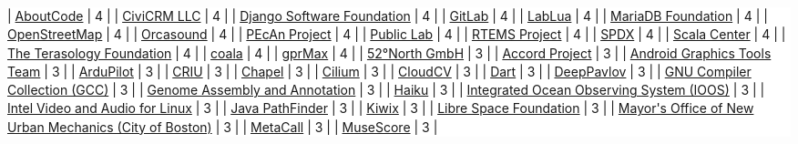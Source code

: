 | [AboutCode](https://summerofcode.withgoogle.com/archive/2021/organizations/5677990456852480/) | 4 |
| [CiviCRM LLC](https://summerofcode.withgoogle.com/archive/2021/organizations/5667013157978112/) | 4 |
| [Django Software Foundation](https://summerofcode.withgoogle.com/archive/2021/organizations/6030298738851840/) | 4 |
| [GitLab](https://summerofcode.withgoogle.com/archive/2021/organizations/5396515480141824/) | 4 |
| [LabLua](https://summerofcode.withgoogle.com/archive/2021/organizations/5651367128989696/) | 4 |
| [MariaDB Foundation](https://summerofcode.withgoogle.com/archive/2021/organizations/6249801833775104/) | 4 |
| [OpenStreetMap](https://summerofcode.withgoogle.com/archive/2021/organizations/5165116701540352/) | 4 |
| [Orcasound](https://summerofcode.withgoogle.com/archive/2021/organizations/6255426160558080/) | 4 |
| [PEcAn Project](https://summerofcode.withgoogle.com/archive/2021/organizations/5117265531371520/) | 4 |
| [Public Lab](https://summerofcode.withgoogle.com/archive/2021/organizations/6245542903939072/) | 4 |
| [RTEMS Project](https://summerofcode.withgoogle.com/archive/2021/organizations/5979439984279552/) | 4 |
| [SPDX](https://summerofcode.withgoogle.com/archive/2021/organizations/4886205283434496/) | 4 |
| [Scala Center](https://summerofcode.withgoogle.com/archive/2021/organizations/5492555210293248/) | 4 |
| [The Terasology Foundation](https://summerofcode.withgoogle.com/archive/2021/organizations/4867306789797888/) | 4 |
| [coala](https://summerofcode.withgoogle.com/archive/2021/organizations/4904398832009216/) | 4 |
| [gprMax](https://summerofcode.withgoogle.com/archive/2021/organizations/4979973948964864/) | 4 |
| [52°North GmbH](https://summerofcode.withgoogle.com/archive/2021/organizations/5129526253715456/) | 3 |
| [Accord Project](https://summerofcode.withgoogle.com/archive/2021/organizations/4826533859950592/) | 3 |
| [Android Graphics Tools Team](https://summerofcode.withgoogle.com/archive/2021/organizations/5995132419047424/) | 3 |
| [ArduPilot](https://summerofcode.withgoogle.com/archive/2021/organizations/4848051277004800/) | 3 |
| [CRIU](https://summerofcode.withgoogle.com/archive/2021/organizations/5396163661922304/) | 3 |
| [Chapel](https://summerofcode.withgoogle.com/archive/2021/organizations/6086891878744064/) | 3 |
| [Cilium](https://summerofcode.withgoogle.com/archive/2021/organizations/6055505163714560/) | 3 |
| [CloudCV](https://summerofcode.withgoogle.com/archive/2021/organizations/5332159690178560/) | 3 |
| [Dart](https://summerofcode.withgoogle.com/archive/2021/organizations/6522063568764928/) | 3 |
| [DeepPavlov](https://summerofcode.withgoogle.com/archive/2021/organizations/6618455117135872/) | 3 |
| [GNU Compiler Collection (GCC)](https://summerofcode.withgoogle.com/archive/2021/organizations/5653860256841728/) | 3 |
| [Genome Assembly and Annotation](https://summerofcode.withgoogle.com/archive/2021/organizations/5794597745197056/) | 3 |
| [Haiku](https://summerofcode.withgoogle.com/archive/2021/organizations/5748009966501888/) | 3 |
| [Integrated Ocean Observing System (IOOS)](https://summerofcode.withgoogle.com/archive/2021/organizations/5159672092295168/) | 3 |
| [Intel Video and Audio for Linux](https://summerofcode.withgoogle.com/archive/2021/organizations/6244611265134592/) | 3 |
| [Java PathFinder](https://summerofcode.withgoogle.com/archive/2021/organizations/5712237452328960/) | 3 |
| [Kiwix](https://summerofcode.withgoogle.com/archive/2021/organizations/6595970359361536/) | 3 |
| [Libre Space Foundation](https://summerofcode.withgoogle.com/archive/2021/organizations/5144401537400832/) | 3 |
| [Mayor's Office of New Urban Mechanics (City of Boston)](https://summerofcode.withgoogle.com/archive/2021/organizations/5504645576785920/) | 3 |
| [MetaCall](https://summerofcode.withgoogle.com/archive/2021/organizations/5272300328321024/) | 3 |
| [MuseScore](https://summerofcode.withgoogle.com/archive/2021/organizations/5844642704130048/) | 3 |